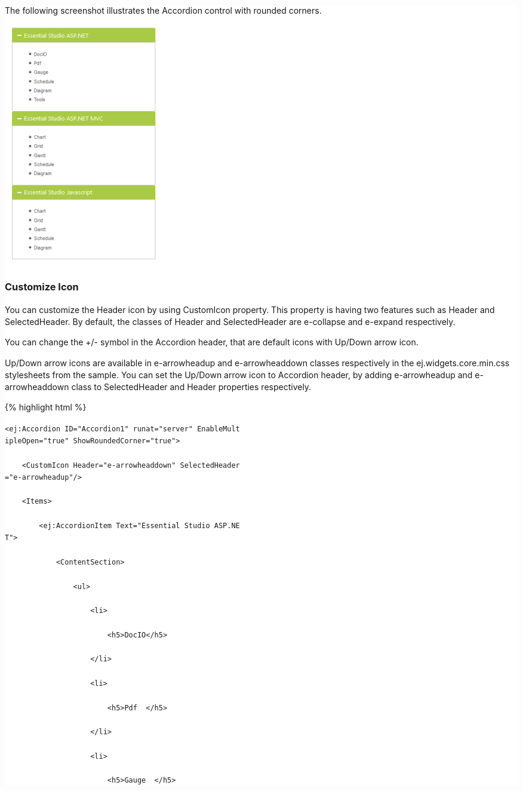 The following screenshot illustrates the Accordion control with rounded corners.

 ![C:/Users/Rajaveni/Desktop/JS Docs/Accordion/new/multt.PNG](Getting-Started_images/Getting-Started_img3.png)



### Customize Icon

You can customize the Header icon by using CustomIcon property. This property is having two features such as Header and SelectedHeader. By default, the classes of Header and SelectedHeader are e-collapse and e-expand respectively.

You can change the +/- symbol in the Accordion header, that are default icons with Up/Down arrow icon. 

Up/Down arrow icons are available in e-arrowheadup and e-arrowheaddown classes respectively in the ej.widgets.core.min.css stylesheets from the sample. You can set the Up/Down arrow icon to Accordion header, by adding e-arrowheadup and e-arrowheaddown class to SelectedHeader and Header properties respectively.

{% highlight html %}



<div id="control" style="width: 400px">

    <ej:Accordion ID="Accordion1" runat="server" EnableMultipleOpen="true" ShowRoundedCorner="true">

        <CustomIcon Header="e-arrowheaddown" SelectedHeader="e-arrowheadup"/>

        <Items>

            <ej:AccordionItem Text="Essential Studio ASP.NET">

                <ContentSection>

                    <ul>

                        <li>

                            <h5>DocIO</h5>

                        </li>

                        <li>

                            <h5>Pdf  </h5>

                        </li>

                        <li>

                            <h5>Gauge  </h5>
